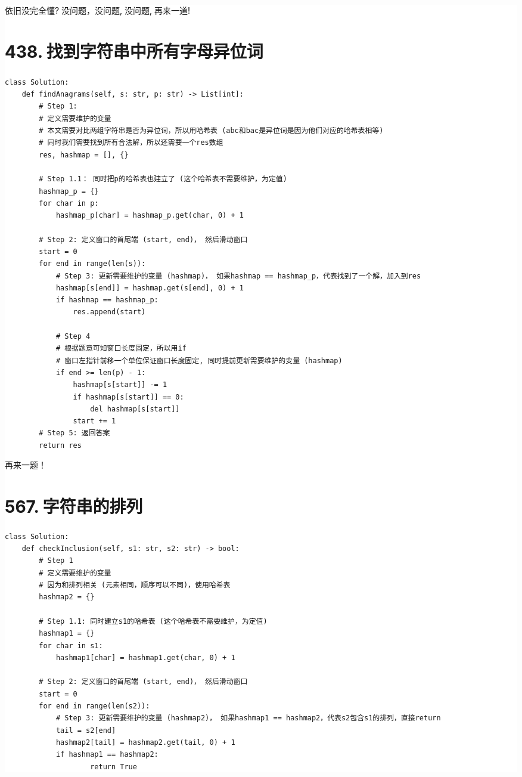 依旧没完全懂? 没问题，没问题, 没问题, 再来一道!

# 438. 找到字符串中所有字母异位词

```
class Solution:
    def findAnagrams(self, s: str, p: str) -> List[int]:
        # Step 1: 
        # 定义需要维护的变量
        # 本文需要对比两组字符串是否为异位词，所以用哈希表 (abc和bac是异位词是因为他们对应的哈希表相等)
        # 同时我们需要找到所有合法解，所以还需要一个res数组
        res, hashmap = [], {}

        # Step 1.1： 同时把p的哈希表也建立了 (这个哈希表不需要维护，为定值)
        hashmap_p = {}
        for char in p:
            hashmap_p[char] = hashmap_p.get(char, 0) + 1

        # Step 2: 定义窗口的首尾端 (start, end)， 然后滑动窗口
        start = 0
        for end in range(len(s)):
            # Step 3: 更新需要维护的变量 (hashmap)， 如果hashmap == hashmap_p，代表找到了一个解，加入到res
            hashmap[s[end]] = hashmap.get(s[end], 0) + 1
            if hashmap == hashmap_p:
                res.append(start)

            # Step 4 
            # 根据题意可知窗口长度固定，所以用if
            # 窗口左指针前移一个单位保证窗口长度固定, 同时提前更新需要维护的变量 (hashmap)
            if end >= len(p) - 1:
                hashmap[s[start]] -= 1
                if hashmap[s[start]] == 0:
                    del hashmap[s[start]]
                start += 1
        # Step 5: 返回答案
        return res
```

再来一题！

# 567. 字符串的排列

```
class Solution:
    def checkInclusion(self, s1: str, s2: str) -> bool:
        # Step 1
        # 定义需要维护的变量
        # 因为和排列相关 (元素相同，顺序可以不同)，使用哈希表
        hashmap2 = {}

        # Step 1.1: 同时建立s1的哈希表 (这个哈希表不需要维护，为定值)
        hashmap1 = {}
        for char in s1:
            hashmap1[char] = hashmap1.get(char, 0) + 1
        
        # Step 2: 定义窗口的首尾端 (start, end)， 然后滑动窗口
        start = 0
        for end in range(len(s2)):
            # Step 3: 更新需要维护的变量 (hashmap2)， 如果hashmap1 == hashmap2，代表s2包含s1的排列，直接return
            tail = s2[end]
            hashmap2[tail] = hashmap2.get(tail, 0) + 1
            if hashmap1 == hashmap2:
                    return True
```